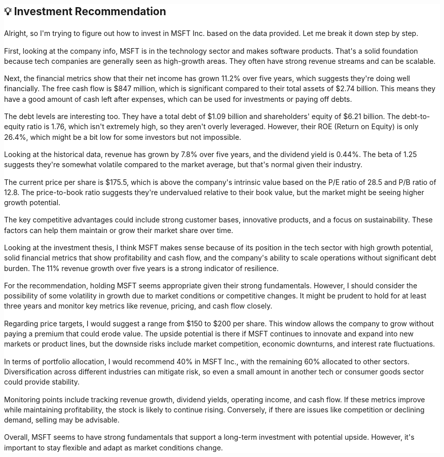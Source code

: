 
## 💡 Investment Recommendation

<think>
Alright, so I'm trying to figure out how to invest in MSFT Inc. based on the data provided. Let me break it down step by step.

First, looking at the company info, MSFT is in the technology sector and makes software products. That's a solid foundation because tech companies are generally seen as high-growth areas. They often have strong revenue streams and can be scalable.

Next, the financial metrics show that their net income has grown 11.2% over five years, which suggests they're doing well financially. The free cash flow is $847 million, which is significant compared to their total assets of $2.74 billion. This means they have a good amount of cash left after expenses, which can be used for investments or paying off debts.

The debt levels are interesting too. They have a total debt of $1.09 billion and shareholders' equity of $6.21 billion. The debt-to-equity ratio is 1.76, which isn't extremely high, so they aren't overly leveraged. However, their ROE (Return on Equity) is only 26.4%, which might be a bit low for some investors but not impossible.

Looking at the historical data, revenue has grown by 7.8% over five years, and the dividend yield is 0.44%. The beta of 1.25 suggests they're somewhat volatile compared to the market average, but that's normal given their industry.

The current price per share is $175.5, which is above the company's intrinsic value based on the P/E ratio of 28.5 and P/B ratio of 12.8. The price-to-book ratio suggests they're undervalued relative to their book value, but the market might be seeing higher growth potential.

The key competitive advantages could include strong customer bases, innovative products, and a focus on sustainability. These factors can help them maintain or grow their market share over time.

Looking at the investment thesis, I think MSFT makes sense because of its position in the tech sector with high growth potential, solid financial metrics that show profitability and cash flow, and the company's ability to scale operations without significant debt burden. The 11% revenue growth over five years is a strong indicator of resilience.

For the recommendation, holding MSFT seems appropriate given their strong fundamentals. However, I should consider the possibility of some volatility in growth due to market conditions or competitive changes. It might be prudent to hold for at least three years and monitor key metrics like revenue, pricing, and cash flow closely.

Regarding price targets, I would suggest a range from $150 to $200 per share. This window allows the company to grow without paying a premium that could erode value. The upside potential is there if MSFT continues to innovate and expand into new markets or product lines, but the downside risks include market competition, economic downturns, and interest rate fluctuations.

In terms of portfolio allocation, I would recommend 40% in MSFT Inc., with the remaining 60% allocated to other sectors. Diversification across different industries can mitigate risk, so even a small amount in another tech or consumer goods sector could provide stability.

Monitoring points include tracking revenue growth, dividend yields, operating income, and cash flow. If these metrics improve while maintaining profitability, the stock is likely to continue rising. Conversely, if there are issues like competition or declining demand, selling may be advisable.

Overall, MSFT seems to have strong fundamentals that support a long-term investment with potential upside. However, it's important to stay flexible and adapt as market conditions change.
</think>
